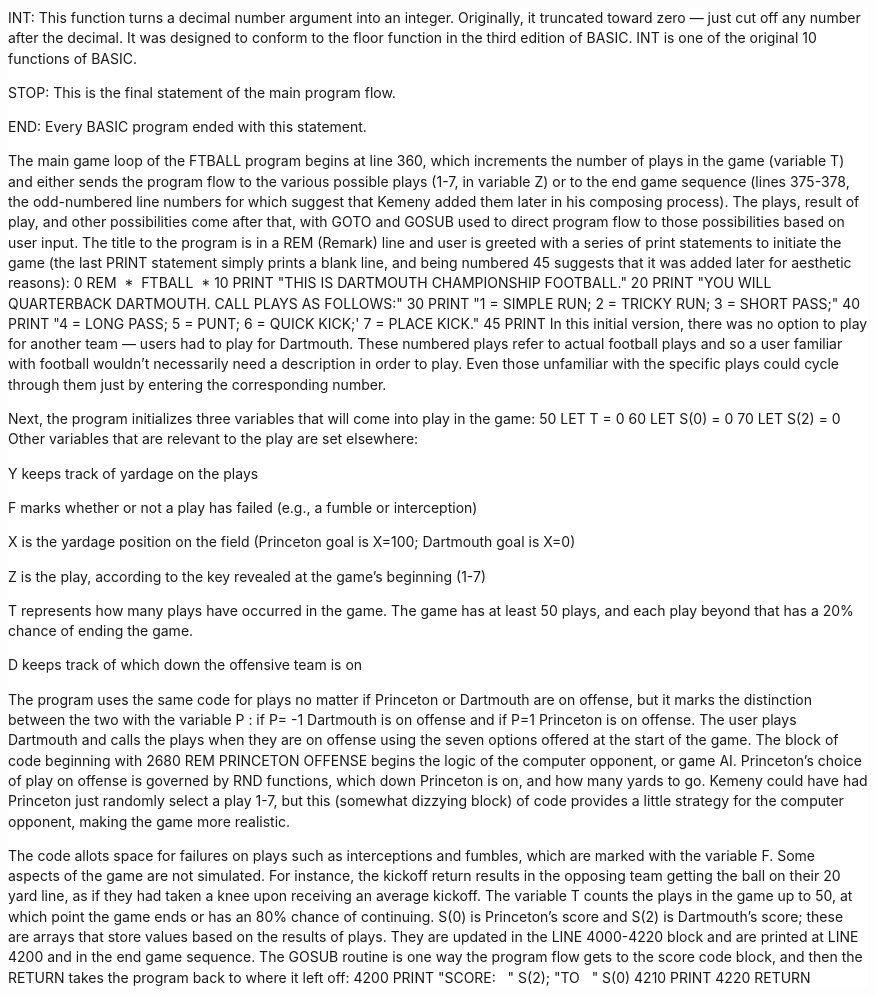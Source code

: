 INT: This function turns a decimal number argument into an integer. Originally, it truncated toward zero — just cut off any number after the decimal. It was designed to conform to the floor function in the third edition of BASIC. INT is one of the original 10 functions of BASIC. 

STOP: This is the final statement of the main program flow. 

END: Every BASIC program ended with this statement. 

The main game loop of the FTBALL program begins at line 360, which increments the number of plays in the game (variable T) and either sends the program flow to the various possible plays (1-7, in variable Z) or to the end game sequence (lines 375-378, the odd-numbered line numbers for which suggest that Kemeny added them later in his composing process). The plays, result of play, and other possibilities come after that, with GOTO and GOSUB used to direct program flow to those possibilities based on user input. The title to the program is in a REM (Remark) line and user is greeted with a series of print statements to initiate the game (the last PRINT statement simply prints a blank line, and being numbered 45 suggests that it was added later for aesthetic reasons): 
0 REM  *  FTBALL  * 10 PRINT "THIS IS DARTMOUTH CHAMPIONSHIP FOOTBALL." 20 PRINT "YOU WILL QUARTERBACK DARTMOUTH. CALL PLAYS AS FOLLOWS:" 30 PRINT "1 = SIMPLE RUN; 2 = TRICKY RUN; 3 = SHORT PASS;" 40 PRINT "4 = LONG PASS; 5 = PUNT; 6 = QUICK KICK;' 7 = PLACE KICK." 45 PRINT 
In this initial version, there was no option to play for another team — users had to play for Dartmouth. These numbered plays refer to actual football plays and so a user familiar with football wouldn’t necessarily need a description in order to play. Even those unfamiliar with the specific plays could cycle through them just by entering the corresponding number. 

Next, the program initializes three variables that will come into play in the game: 
50 LET T = 0 60 LET S(0) = 0 70 LET S(2) = 0 
Other variables that are relevant to the play are set elsewhere: 

Y keeps track of yardage on the plays 

F marks whether or not a play has failed (e.g., a fumble or interception) 

X is the yardage position on the field (Princeton goal is X=100; Dartmouth goal is X=0) 

Z is the play, according to the key revealed at the game’s beginning (1-7) 

T represents how many plays have occurred in the game. The game has at least 50 plays, and each play beyond that has a 20% chance of ending the game. 

D keeps track of which down the offensive team is on 

The program uses the same code for plays no matter if Princeton or Dartmouth are on offense, but it marks the distinction between the two with the variable P : if P= -1 Dartmouth is on offense and if P=1 Princeton is on offense. The user plays Dartmouth and calls the plays when they are on offense using the seven options offered at the start of the game. The block of code beginning with 2680 REM PRINCETON OFFENSE begins the logic of the computer opponent, or game AI. Princeton’s choice of play on offense is governed by RND functions, which down Princeton is on, and how many yards to go. Kemeny could have had Princeton just randomly select a play 1-7, but this (somewhat dizzying block) of code provides a little strategy for the computer opponent, making the game more realistic. 

The code allots space for failures on plays such as interceptions and fumbles, which are marked with the variable F. Some aspects of the game are not simulated. For instance, the kickoff return results in the opposing team getting the ball on their 20 yard line, as if they had taken a knee upon receiving an average kickoff. The variable T counts the plays in the game up to 50, at which point the game ends or has an 80% chance of continuing. S(0) is Princeton’s score and S(2) is Dartmouth’s score; these are arrays that store values based on the results of plays. They are updated in the LINE 4000-4220 block and are printed at LINE 4200 and in the end game sequence. The GOSUB routine is one way the program flow gets to the score code block, and then the RETURN takes the program back to where it left off: 
4200 PRINT "SCORE:   " S(2); "TO   " S(0) 4210 PRINT 4220 RETURN 
